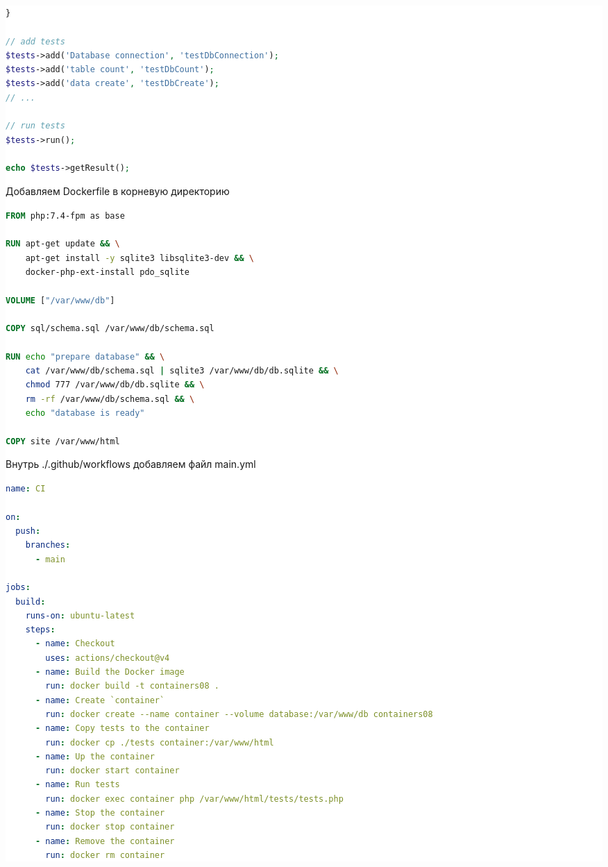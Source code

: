 ```php
}

// add tests
$tests->add('Database connection', 'testDbConnection');
$tests->add('table count', 'testDbCount');
$tests->add('data create', 'testDbCreate');
// ...

// run tests
$tests->run();

echo $tests->getResult();
```

Добавляем Dockerfile в корневую директорию
```Dockerfile
FROM php:7.4-fpm as base

RUN apt-get update && \
    apt-get install -y sqlite3 libsqlite3-dev && \
    docker-php-ext-install pdo_sqlite

VOLUME ["/var/www/db"]

COPY sql/schema.sql /var/www/db/schema.sql

RUN echo "prepare database" && \
    cat /var/www/db/schema.sql | sqlite3 /var/www/db/db.sqlite && \
    chmod 777 /var/www/db/db.sqlite && \
    rm -rf /var/www/db/schema.sql && \
    echo "database is ready"

COPY site /var/www/html
```

Внутрь ./.github/workflows добавляем файл main.yml
```yml
name: CI

on:
  push:
    branches:
      - main

jobs:
  build:
    runs-on: ubuntu-latest
    steps:
      - name: Checkout
        uses: actions/checkout@v4
      - name: Build the Docker image
        run: docker build -t containers08 .
      - name: Create `container`
        run: docker create --name container --volume database:/var/www/db containers08
      - name: Copy tests to the container
        run: docker cp ./tests container:/var/www/html
      - name: Up the container
        run: docker start container
      - name: Run tests
        run: docker exec container php /var/www/html/tests/tests.php
      - name: Stop the container
        run: docker stop container
      - name: Remove the container
        run: docker rm container
```